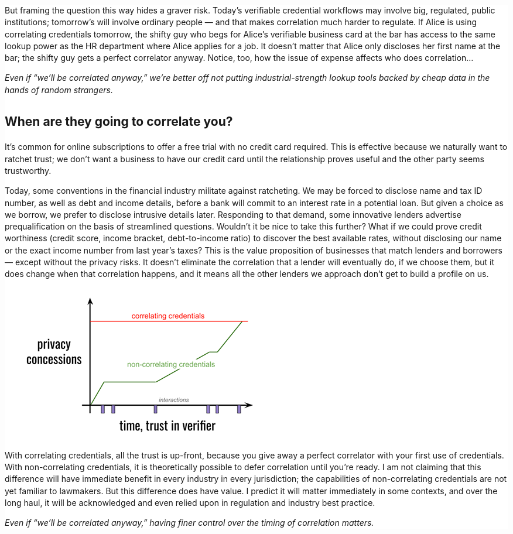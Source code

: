 But framing the question this way hides a graver risk. Today’s verifiable credential workflows may involve big, regulated, public institutions; tomorrow’s will involve ordinary people — and that makes correlation much harder to regulate. If Alice is using correlating credentials tomorrow, the shifty guy who begs for Alice’s verifiable business card at the bar has access to the same lookup power as the HR department where Alice applies for a job. It doesn’t matter that Alice only discloses her first name at the bar; the shifty guy gets a perfect correlator anyway. Notice, too, how the issue of expense affects who does correlation…

*Even if “we’ll be correlated anyway,” we’re better off not putting industrial-strength lookup tools backed by cheap data in the hands of random strangers.*

## When are they going to correlate you?
It’s common for online subscriptions to offer a free trial with no credit card required. This is effective because we naturally want to ratchet trust; we don’t want a business to have our credit card until the relationship proves useful and the other party seems trustworthy.

Today, some conventions in the financial industry militate against ratcheting. We may be forced to disclose name and tax ID number, as well as debt and income details, before a bank will commit to an interest rate in a potential loan. But given a choice as we borrow, we prefer to disclose intrusive details later. Responding to that demand, some innovative lenders advertise prequalification on the basis of streamlined questions. Wouldn’t it be nice to take this further? What if we could prove credit worthiness (credit score, income bracket, debt-to-income ratio) to discover the best available rates, without disclosing our name or the exact income number from last year’s taxes? This is the value proposition of businesses that match lenders and borrowers — except without the privacy risks. It doesn’t eliminate the correlation that a lender will eventually do, if we choose them, but it does change when that correlation happens, and it means all the other lenders we approach don’t get to build a profile on us.

![Even if some level of correlation is inevitable, the use of noncorrelating credentials significantly delays this concern](assets/privacy-concessions.png)

With correlating credentials, all the trust is up-front, because you give away a perfect correlator with your first use of credentials. With non-correlating credentials, it is theoretically possible to defer correlation until you’re ready. I am not claiming that this difference will have immediate benefit in every industry in every jurisdiction; the capabilities of non-correlating credentials are not yet familiar to lawmakers. But this difference does have value. I predict it will matter immediately in some contexts, and over the long haul, it will be acknowledged and even relied upon in regulation and industry best practice.

*Even if “we’ll be correlated anyway,” having finer control over the timing of correlation matters.*
